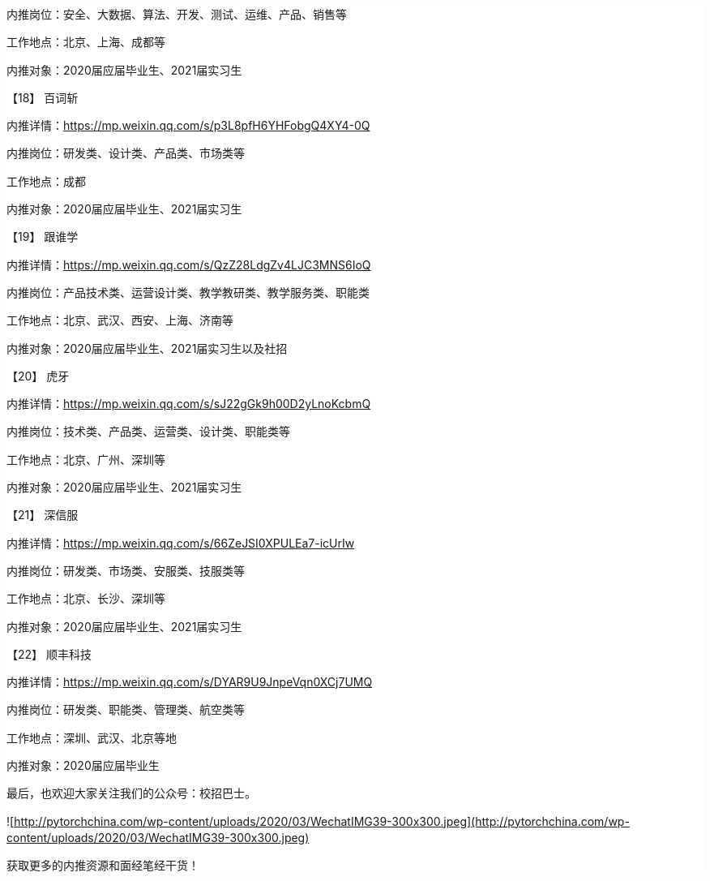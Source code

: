 内推岗位：安全、大数据、算法、开发、测试、运维、产品、销售等

工作地点：北京、上海、成都等

内推对象：2020届应届毕业生、2021届实习生



【18】 百词斩

内推详情：https://mp.weixin.qq.com/s/p3L8pfH6YHFobgQ4XY4-0Q

内推岗位：研发类、设计类、产品类、市场类等

工作地点：成都

内推对象：2020届应届毕业生、2021届实习生



【19】 跟谁学

内推详情：https://mp.weixin.qq.com/s/QzZ28LdgZv4LJC3MNS6IoQ

内推岗位：产品技术类、运营设计类、教学教研类、教学服务类、职能类

工作地点：北京、武汉、西安、上海、济南等

内推对象：2020届应届毕业生、2021届实习生以及社招



【20】 虎牙

内推详情：https://mp.weixin.qq.com/s/sJ22gGk9h00D2yLnoKcbmQ

内推岗位：技术类、产品类、运营类、设计类、职能类等

工作地点：北京、广州、深圳等

内推对象：2020届应届毕业生、2021届实习生



【21】 深信服

内推详情：https://mp.weixin.qq.com/s/66ZeJSI0XPULEa7-icUrIw

内推岗位：研发类、市场类、安服类、技服类等

工作地点：北京、长沙、深圳等

内推对象：2020届应届毕业生、2021届实习生



【22】 顺丰科技

内推详情：https://mp.weixin.qq.com/s/DYAR9U9JnpeVqn0XCj7UMQ

内推岗位：研发类、职能类、管理类、航空类等

工作地点：深圳、武汉、北京等地

内推对象：2020届应届毕业生



最后，也欢迎大家关注我们的公众号：校招巴士。

![http://pytorchchina.com/wp-content/uploads/2020/03/WechatIMG39-300x300.jpeg](http://pytorchchina.com/wp-content/uploads/2020/03/WechatIMG39-300x300.jpeg)

获取更多的内推资源和面经笔经干货！
